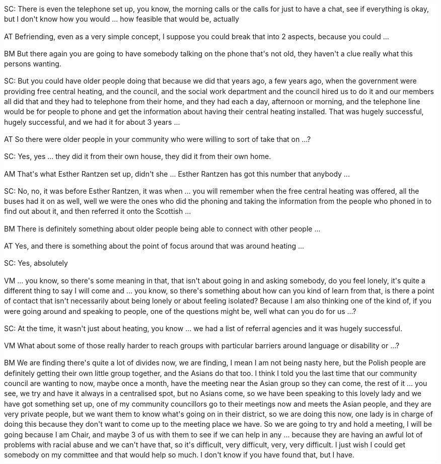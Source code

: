 SC: There is even the telephone set up, you know, the morning calls or the calls for just to have a chat, see if everything is okay, but I don't know how you would ... how feasible that would be, actually

AT Befriending, even as a very simple concept, I suppose you could break that into 2 aspects, because you could ...

BM But there again you are going to have somebody talking on the phone that's not old, they haven't a clue really what this persons wanting.

SC: But you could have older people doing that because we did that years ago, a few years ago, when the government were providing free central heating, and the council, and the social work department and the council hired us to do it and our members all did that and they had to telephone from their home, and they had each a day, afternoon or morning, and the telephone line would be for people to phone and get the information about having their central heating installed. That was hugely successful, hugely successful, and we had it for about 3 years ...

AT So there were older people in your community who were willing to sort of take that on ...?

SC: Yes, yes ... they did it from their own house, they did it from their own home.

AM That's what Esther Rantzen set up, didn't she ... Esther Rantzen has got this number that anybody ...

SC: No, no, it was before Esther Rantzen, it was when ... you will remember when the free central heating was offered, all the buses had it on as well, well we were the ones who did the phoning and taking the information from the people who phoned in to find out about it, and then referred it onto the Scottish ...

BM There is definitely something about older people being able to connect with other people ...

AT Yes, and there is something about the point of focus around that was around heating ...

SC: Yes, absolutely

VM ... you know, so there's some meaning in that, that isn't about going in and asking somebody, do you feel lonely, it's quite a different thing to say I will come and ... you know, so there's something about how can you kind of learn from that, is there a point of contact that isn't necessarily about being lonely or about feeling isolated? Because I am also thinking one of the kind of, if you were going around and speaking to people, one of the questions might be, well what can you do for us ...?

SC: At the time, it wasn't just about heating, you know ... we had a list of referral agencies and it was hugely successful.

VM What about some of those really harder to reach groups with particular barriers around language or disability or ...?

BM We are finding there's quite a lot of divides now, we are finding, I mean I am not being nasty here, but the Polish people are definitely getting their own little group together, and the Asians do that too. I think I told you the last time that our community council are wanting to now, maybe once a month, have the meeting near the Asian group so they can come, the rest of it ... you see, we try and have it always in a centralised spot, but no Asians come, so we have been speaking to this lovely lady and we have got something set up, one of my community councillors go to their meetings now and meets the Asian people, and they are very private people, but we want them to know what's going on in their district, so we are doing this now, one lady is in charge of doing this because they don't want to come up to the meeting place we have. So we are going to try and hold a meeting, I will be going because I am Chair, and maybe 3 of us with them to see if we can help in any ... because they are having an awful lot of problems with racial abuse and we can't have that, so it's difficult, very difficult, very, very difficult. I just wish I could get somebody on my committee and that would help so much. I don't know if you have found that, but I have.
